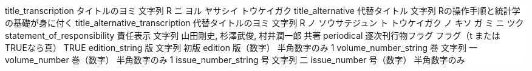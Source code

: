 <tr>
	<td>title_transcription</td>
	<td>タイトルのヨミ</td>
	<td>文字列</td>
	<td>R ニ ヨル ヤサシイ トウケイガク</td>
</tr>
<tr>
	<td>title_alternative</td>
	<td>代替タイトル</td>
	<td>文字列</td>
	<td>Rの操作手順と統計学の基礎が身に付く</td>
</tr>
<tr>
	<td>title_alternative_transcription</td>
	<td>代替タイトルのヨミ</td>
	<td>文字列</td>
	<td>R ノ ソウサテジュン ト トウケイガク ノ キソ ガ ミ ニ ツク</td>
</tr>
<tr>
	<td>statement_of_responsibility</td>
	<td>責任表示</td>
	<td>文字列</td>
	<td>山田剛史, 杉澤武俊, 村井潤一郎 共著</td>
</tr>
<tr>
	<td>periodical</td>
	<td>逐次刊行物フラグ</td>
	<td>フラグ（t または　TRUEなら真）</td>
	<td>TRUE</td>
</tr>
<tr>
	<td>edition_string</td>
	<td>版</td>
	<td>文字列</td>
	<td>初版</td>
</tr>
<tr>
	<td>edition</td>
	<td>版（数字）</td>
	<td>半角数字のみ</td>
	<td>1</td>
</tr>
<tr>
	<td>volume_number_string</td>
	<td>巻</td>
	<td>文字列</td>
	<td>一</td>
</tr>
<tr>
	<td>volume_number</td>
	<td>巻（数字）</td>
	<td>半角数字のみ</td>
	<td>1</td>
</tr>
<tr>
	<td>issue_number_string</td>
	<td>号</td>
	<td>文字列</td>
	<td>二</td>
</tr>
<tr>
	<td>issue_number</td>
	<td>号（数字）</td>
	<td>半角数字のみ</td>